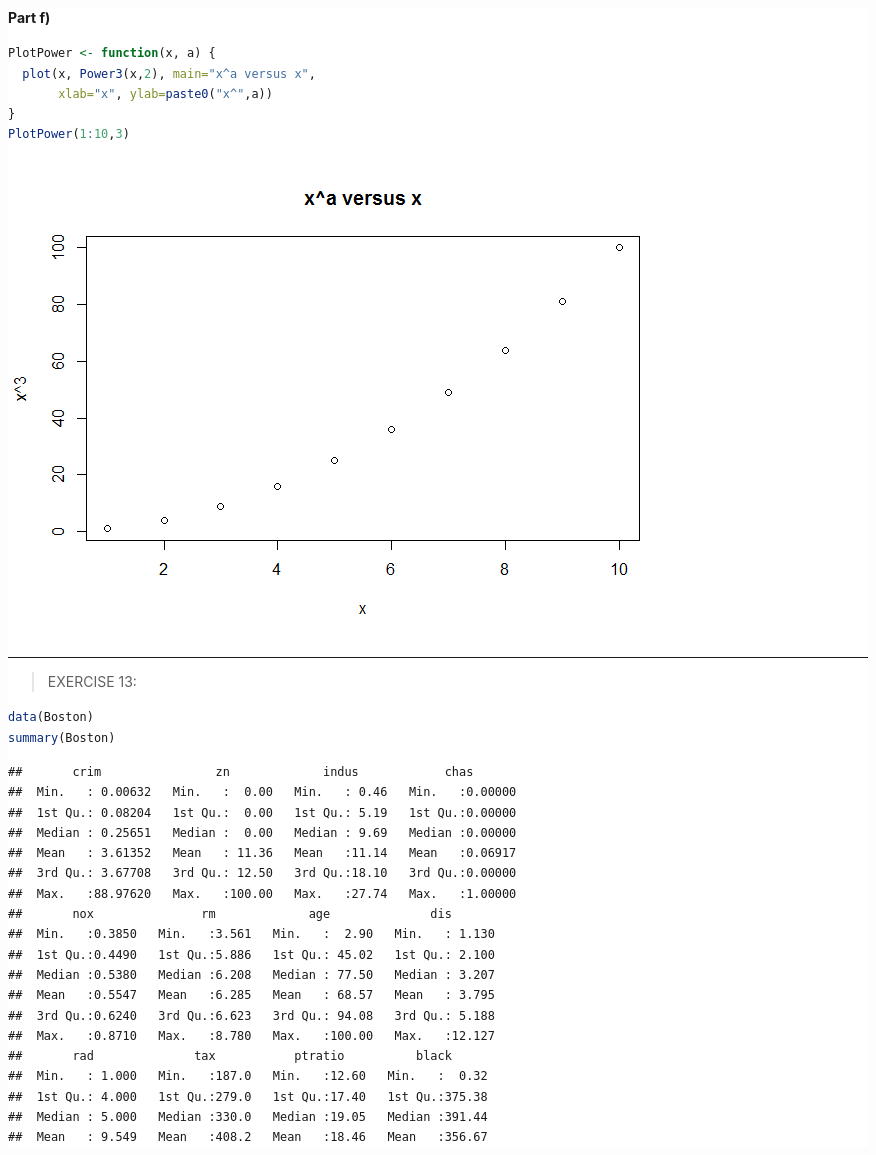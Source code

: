 __Part f)__


```r
PlotPower <- function(x, a) {
  plot(x, Power3(x,2), main="x^a versus x",
       xlab="x", ylab=paste0("x^",a))
}
PlotPower(1:10,3)
```

![](ch04soln_files/figure-html/unnamed-chunk-27-1.png) 

***

>EXERCISE 13:


```r
data(Boston)
summary(Boston)
```

```
##       crim                zn             indus            chas        
##  Min.   : 0.00632   Min.   :  0.00   Min.   : 0.46   Min.   :0.00000  
##  1st Qu.: 0.08204   1st Qu.:  0.00   1st Qu.: 5.19   1st Qu.:0.00000  
##  Median : 0.25651   Median :  0.00   Median : 9.69   Median :0.00000  
##  Mean   : 3.61352   Mean   : 11.36   Mean   :11.14   Mean   :0.06917  
##  3rd Qu.: 3.67708   3rd Qu.: 12.50   3rd Qu.:18.10   3rd Qu.:0.00000  
##  Max.   :88.97620   Max.   :100.00   Max.   :27.74   Max.   :1.00000  
##       nox               rm             age              dis        
##  Min.   :0.3850   Min.   :3.561   Min.   :  2.90   Min.   : 1.130  
##  1st Qu.:0.4490   1st Qu.:5.886   1st Qu.: 45.02   1st Qu.: 2.100  
##  Median :0.5380   Median :6.208   Median : 77.50   Median : 3.207  
##  Mean   :0.5547   Mean   :6.285   Mean   : 68.57   Mean   : 3.795  
##  3rd Qu.:0.6240   3rd Qu.:6.623   3rd Qu.: 94.08   3rd Qu.: 5.188  
##  Max.   :0.8710   Max.   :8.780   Max.   :100.00   Max.   :12.127  
##       rad              tax           ptratio          black       
##  Min.   : 1.000   Min.   :187.0   Min.   :12.60   Min.   :  0.32  
##  1st Qu.: 4.000   1st Qu.:279.0   1st Qu.:17.40   1st Qu.:375.38  
##  Median : 5.000   Median :330.0   Median :19.05   Median :391.44  
##  Mean   : 9.549   Mean   :408.2   Mean   :18.46   Mean   :356.67  
```